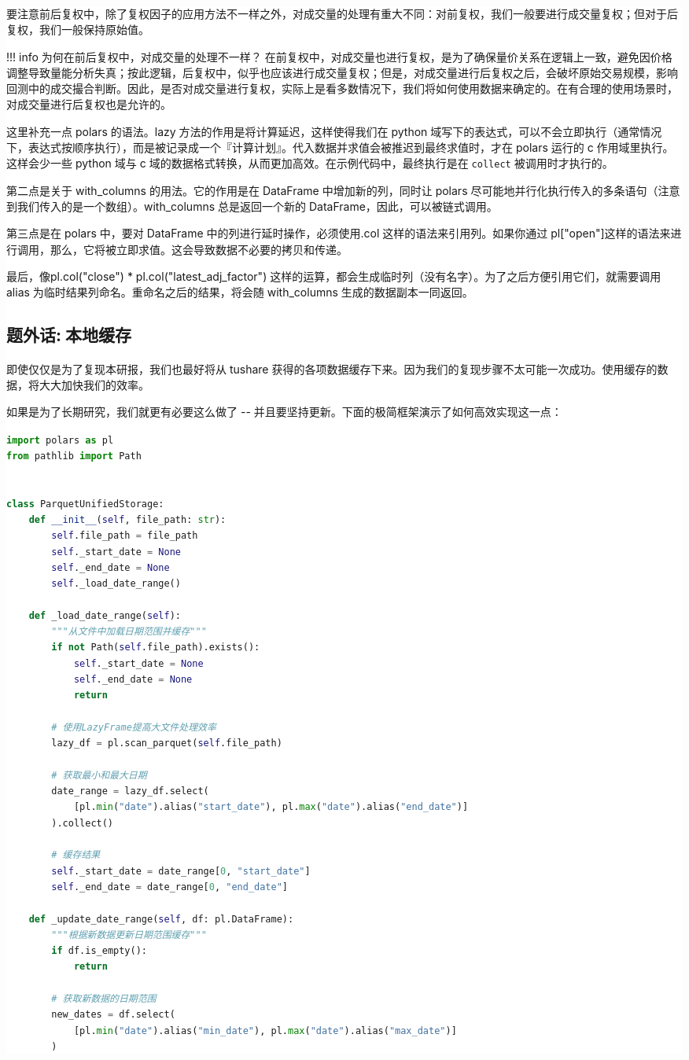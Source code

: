 要注意前后复权中，除了复权因子的应用方法不一样之外，对成交量的处理有重大不同：对前复权，我们一般要进行成交量复权；但对于后复权，我们一般保持原始值。

!!! info 为何在前后复权中，对成交量的处理不一样？
    在前复权中，对成交量也进行复权，是为了确保量价关系在逻辑上一致，避免因价格调整导致量能分析失真；按此逻辑，后复权中，似乎也应该进行成交量复权；但是，对成交量进行后复权之后，会破坏原始交易规模，影响回测中的成交撮合判断。因此，是否对成交量进行复权，实际上是看多数情况下，我们将如何使用数据来确定的。在有合理的使用场景时，对成交量进行后复权也是允许的。


这里补充一点 polars 的语法。lazy 方法的作用是将计算延迟，这样使得我们在 python 域写下的表达式，可以不会立即执行（通常情况下，表达式按顺序执行），而是被记录成一个『计算计划』。代入数据并求值会被推迟到最终求值时，才在 polars 运行的 c 作用域里执行。这样会少一些 python 域与 c 域的数据格式转换，从而更加高效。在示例代码中，最终执行是在 `collect` 被调用时才执行的。

第二点是关于 with_columns 的用法。它的作用是在 DataFrame 中增加新的列，同时让 polars 尽可能地并行化执行传入的多条语句（注意到我们传入的是一个数组）。with_columns 总是返回一个新的 DataFrame，因此，可以被链式调用。

第三点是在 polars 中，要对 DataFrame 中的列进行延时操作，必须使用.col 这样的语法来引用列。如果你通过 pl["open"]这样的语法来进行调用，那么，它将被立即求值。这会导致数据不必要的拷贝和传递。

最后，像pl.col("close") * pl.col("latest_adj_factor") 这样的运算，都会生成临时列（没有名字）。为了之后方便引用它们，就需要调用 alias 为临时结果列命名。重命名之后的结果，将会随 with_columns 生成的数据副本一同返回。


## 题外话: 本地缓存

即使仅仅是为了复现本研报，我们也最好将从 tushare 获得的各项数据缓存下来。因为我们的复现步骤不太可能一次成功。使用缓存的数据，将大大加快我们的效率。

如果是为了长期研究，我们就更有必要这么做了 -- 并且要坚持更新。下面的极简框架演示了如何高效实现这一点：
```python
import polars as pl
from pathlib import Path


class ParquetUnifiedStorage:
    def __init__(self, file_path: str):
        self.file_path = file_path
        self._start_date = None
        self._end_date = None
        self._load_date_range()

    def _load_date_range(self):
        """从文件中加载日期范围并缓存"""
        if not Path(self.file_path).exists():
            self._start_date = None
            self._end_date = None
            return

        # 使用LazyFrame提高大文件处理效率
        lazy_df = pl.scan_parquet(self.file_path)

        # 获取最小和最大日期
        date_range = lazy_df.select(
            [pl.min("date").alias("start_date"), pl.max("date").alias("end_date")]
        ).collect()

        # 缓存结果
        self._start_date = date_range[0, "start_date"]
        self._end_date = date_range[0, "end_date"]

    def _update_date_range(self, df: pl.DataFrame):
        """根据新数据更新日期范围缓存"""
        if df.is_empty():
            return

        # 获取新数据的日期范围
        new_dates = df.select(
            [pl.min("date").alias("min_date"), pl.max("date").alias("max_date")]
        )

```